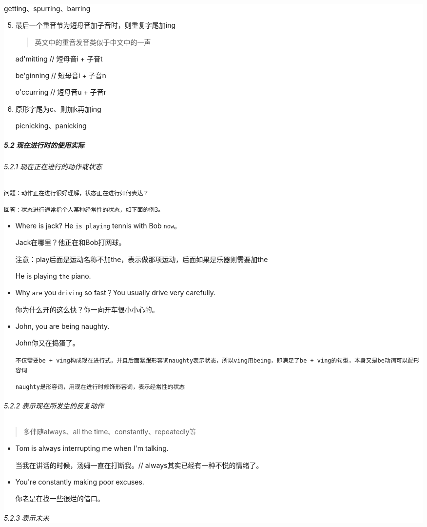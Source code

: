    getting、spurring、barring

5. 最后一个重音节为短母音加子音时，则重复字尾加ing

   > 英文中的重音发音类似于中文中的一声

   ad'mitting    // 短母音i + 子音t

   be'ginning   // 短母音i +  子音n

   o'ccurring    // 短母音u + 子音r

6. 原形字尾为c、则加k再加ing

   picnicking、panicking

##### 5.2 现在进行时的使用实际

###### 5.2.1 现在正在进行的动作或状态

```
问题：动作正在进行很好理解，状态正在进行如何表达？
```

```
回答：状态进行通常指个人某种经常性的状态，如下面的例3。
```

- Where is jack? He `is playing` tennis with Bob `now`。

  Jack在哪里？他正在和Bob打网球。

  注意：play后面是运动名称不加the，表示做那项运动，后面如果是乐器则需要加the

  He is playing `the` piano.

- Why `are` you `driving` so fast？You usually drive very carefully.

  你为什么开的这么快？你一向开车很小小心的。

- John, you are being naughty.

  John你又在捣蛋了。

  ```
  不仅需要be + ving构成现在进行式，并且后面紧跟形容词naughty表示状态，所以ving用being，即满足了be + ving的句型，本身又是be动词可以配形容词
  ```

  ```
  naughty是形容词，用现在进行时修饰形容词，表示经常性的状态
  ```

###### 5.2.2 表示现在所发生的反复动作

> 多伴随always、all the time、constantly、repeatedly等

- Tom is always interrupting me when I'm talking.

  当我在讲话的时候，汤姆一直在打断我。// always其实已经有一种不悦的情绪了。

- You're constantly making poor excuses.

  你老是在找一些很烂的借口。

###### 5.2.3 表示未来

